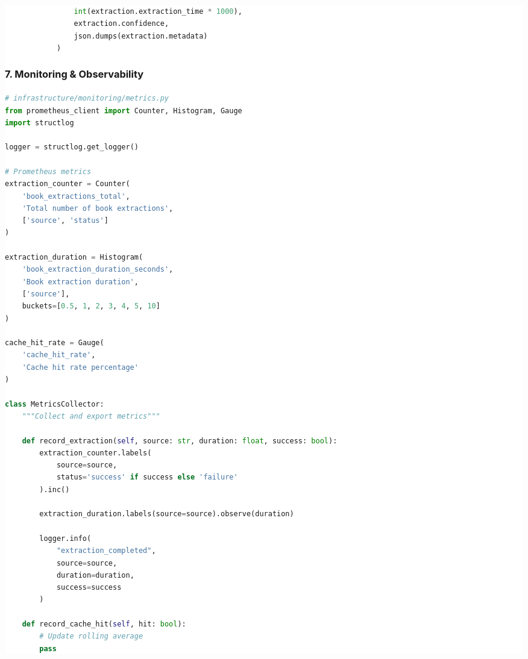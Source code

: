 ```python
                int(extraction.extraction_time * 1000),
                extraction.confidence,
                json.dumps(extraction.metadata)
            )
```

### 7. Monitoring & Observability

```python
# infrastructure/monitoring/metrics.py
from prometheus_client import Counter, Histogram, Gauge
import structlog

logger = structlog.get_logger()

# Prometheus metrics
extraction_counter = Counter(
    'book_extractions_total',
    'Total number of book extractions',
    ['source', 'status']
)

extraction_duration = Histogram(
    'book_extraction_duration_seconds',
    'Book extraction duration',
    ['source'],
    buckets=[0.5, 1, 2, 3, 4, 5, 10]
)

cache_hit_rate = Gauge(
    'cache_hit_rate',
    'Cache hit rate percentage'
)

class MetricsCollector:
    """Collect and export metrics"""
    
    def record_extraction(self, source: str, duration: float, success: bool):
        extraction_counter.labels(
            source=source,
            status='success' if success else 'failure'
        ).inc()
        
        extraction_duration.labels(source=source).observe(duration)
        
        logger.info(
            "extraction_completed",
            source=source,
            duration=duration,
            success=success
        )
    
    def record_cache_hit(self, hit: bool):
        # Update rolling average
        pass
```

